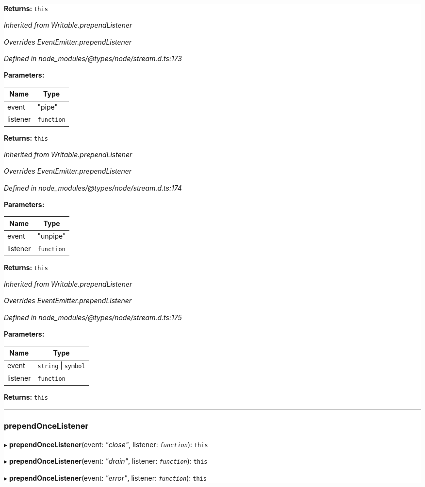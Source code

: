 **Returns:** `this`

*Inherited from Writable.prependListener*

*Overrides EventEmitter.prependListener*

*Defined in node_modules/@types/node/stream.d.ts:173*

**Parameters:**

| Name | Type |
| ------ | ------ |
| event | "pipe" |
| listener | `function` |

**Returns:** `this`

*Inherited from Writable.prependListener*

*Overrides EventEmitter.prependListener*

*Defined in node_modules/@types/node/stream.d.ts:174*

**Parameters:**

| Name | Type |
| ------ | ------ |
| event | "unpipe" |
| listener | `function` |

**Returns:** `this`

*Inherited from Writable.prependListener*

*Overrides EventEmitter.prependListener*

*Defined in node_modules/@types/node/stream.d.ts:175*

**Parameters:**

| Name | Type |
| ------ | ------ |
| event | `string` \| `symbol` |
| listener | `function` |

**Returns:** `this`

___
<a id="prependoncelistener"></a>

###  prependOnceListener

▸ **prependOnceListener**(event: *"close"*, listener: *`function`*): `this`

▸ **prependOnceListener**(event: *"drain"*, listener: *`function`*): `this`

▸ **prependOnceListener**(event: *"error"*, listener: *`function`*): `this`
